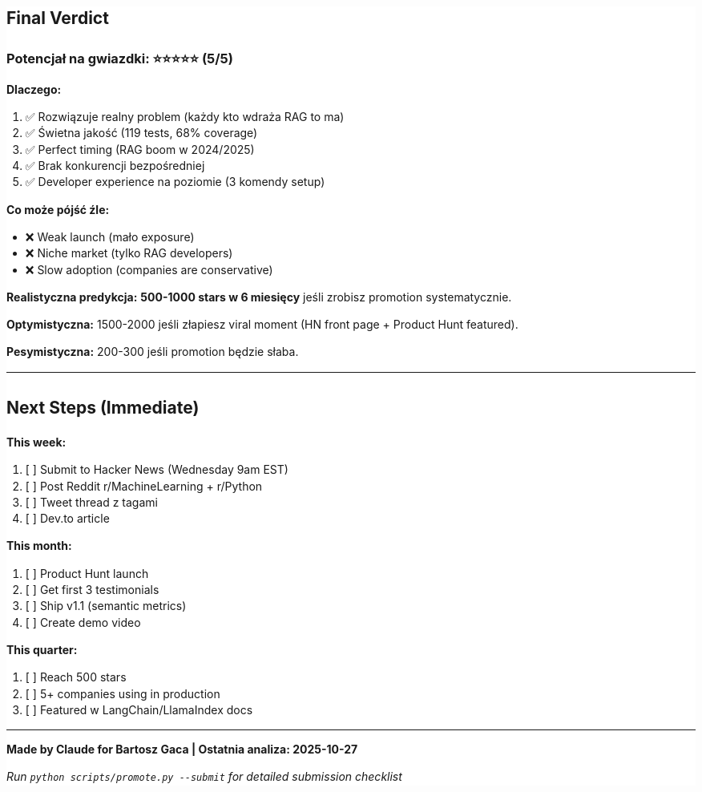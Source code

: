 
## Final Verdict

### Potencjał na gwiazdki: ⭐⭐⭐⭐⭐ (5/5)

**Dlaczego:**
1. ✅ Rozwiązuje realny problem (każdy kto wdraża RAG to ma)
2. ✅ Świetna jakość (119 tests, 68% coverage)
3. ✅ Perfect timing (RAG boom w 2024/2025)
4. ✅ Brak konkurencji bezpośredniej
5. ✅ Developer experience na poziomie (3 komendy setup)

**Co może pójść źle:**
- ❌ Weak launch (mało exposure)
- ❌ Niche market (tylko RAG developers)
- ❌ Slow adoption (companies are conservative)

**Realistyczna predykcja:** **500-1000 stars w 6 miesięcy** jeśli zrobisz promotion systematycznie.

**Optymistyczna:** 1500-2000 jeśli złapiesz viral moment (HN front page + Product Hunt featured).

**Pesymistyczna:** 200-300 jeśli promotion będzie słaba.

---

## Next Steps (Immediate)

**This week:**
1. [ ] Submit to Hacker News (Wednesday 9am EST)
2. [ ] Post Reddit r/MachineLearning + r/Python
3. [ ] Tweet thread z tagami
4. [ ] Dev.to article

**This month:**
1. [ ] Product Hunt launch
2. [ ] Get first 3 testimonials
3. [ ] Ship v1.1 (semantic metrics)
4. [ ] Create demo video

**This quarter:**
1. [ ] Reach 500 stars
2. [ ] 5+ companies using in production
3. [ ] Featured w LangChain/LlamaIndex docs

---

**Made by Claude for Bartosz Gaca | Ostatnia analiza: 2025-10-27**

*Run `python scripts/promote.py --submit` for detailed submission checklist*
